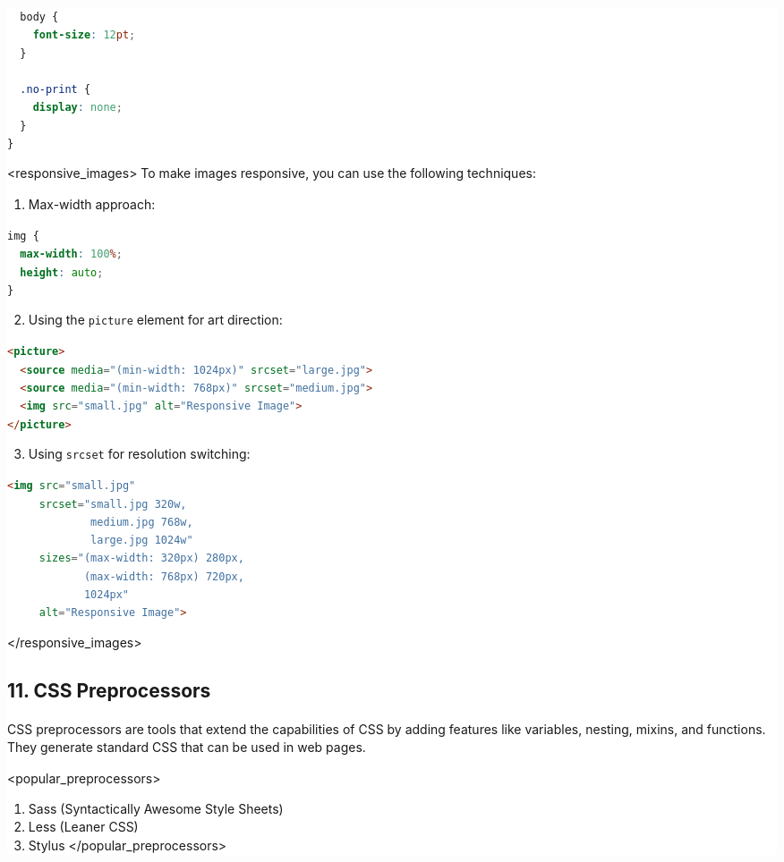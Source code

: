 ```css
  body {
    font-size: 12pt;
  }
  
  .no-print {
    display: none;
  }
}
```
</example>

<responsive_images>
To make images responsive, you can use the following techniques:

1. Max-width approach:
```css
img {
  max-width: 100%;
  height: auto;
}
```

2. Using the `picture` element for art direction:
```html
<picture>
  <source media="(min-width: 1024px)" srcset="large.jpg">
  <source media="(min-width: 768px)" srcset="medium.jpg">
  <img src="small.jpg" alt="Responsive Image">
</picture>
```

3. Using `srcset` for resolution switching:
```html
<img src="small.jpg"
     srcset="small.jpg 320w,
             medium.jpg 768w,
             large.jpg 1024w"
     sizes="(max-width: 320px) 280px,
            (max-width: 768px) 720px,
            1024px"
     alt="Responsive Image">
```
</responsive_images>

## 11. CSS Preprocessors

<preprocessors>
CSS preprocessors are tools that extend the capabilities of CSS by adding features like variables, nesting, mixins, and functions. They generate standard CSS that can be used in web pages.
</preprocessors>

<popular_preprocessors>
1. Sass (Syntactically Awesome Style Sheets)
2. Less (Leaner CSS)
3. Stylus
</popular_preprocessors>
